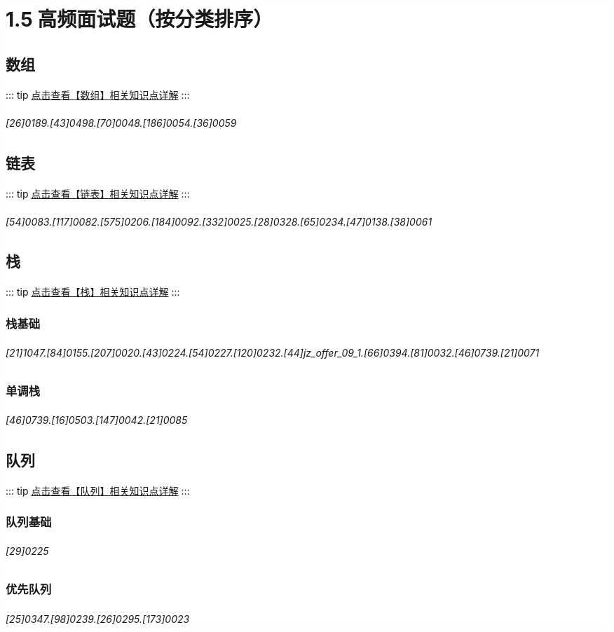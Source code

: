 # 1.5 高频面试题（按分类排序）



## 数组

::: tip
[点击查看【数组】相关知识点详解](../ds/0_array.md)
:::

###### [26]0189.[43]0498.[70]0048.[186]0054.[36]0059

## 链表

::: tip
[点击查看【链表】相关知识点详解](../ds/1_linked_list.md)
:::

###### [54]0083.[117]0082.[575]0206.[184]0092.[332]0025.[28]0328.[65]0234.[47]0138.[38]0061

## 栈

::: tip
[点击查看【栈】相关知识点详解](../ds/2_stack.md)
:::

### 栈基础

###### [21]1047.[84]0155.[207]0020.[43]0224.[54]0227.[120]0232.[44]jz_offer_09_1.[66]0394.[81]0032.[46]0739.[21]0071

### 单调栈

###### [46]0739.[16]0503.[147]0042.[21]0085

## 队列

::: tip
[点击查看【队列】相关知识点详解](../ds/3_queue.md)
:::

### 队列基础

###### [29]0225

### 优先队列

###### [25]0347.[98]0239.[26]0295.[173]0023

